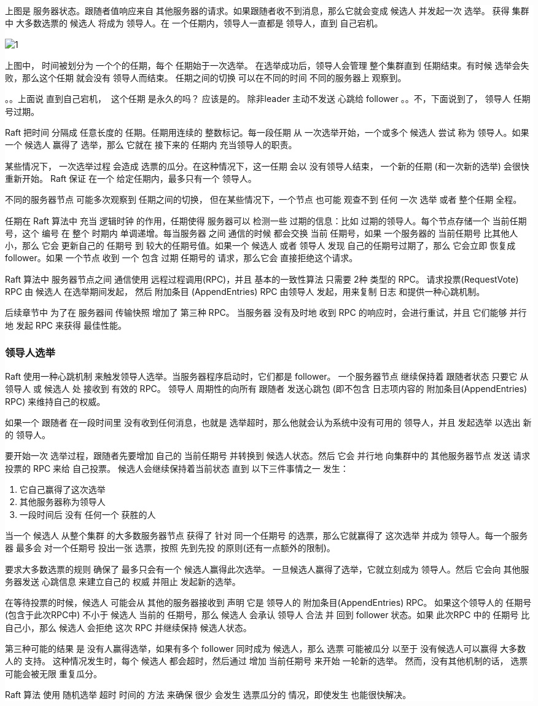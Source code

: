 上图是  服务器状态。跟随者值响应来自  其他服务器的请求。如果跟随者收不到消息，那么它就会变成  候选人  并发起一次  选举。  获得  集群中  大多数选票的  候选人  将成为  领导人。在  一个任期内，领导人一直都是  领导人，直到  自己宕机。

![1](../_resources/a7ca635ee4e84c48b7c2c4052cf6107b.png)

上图中，  时间被划分为  一个个的任期，每个  任期始于一次选举。  在选举成功后，领导人会管理  整个集群直到  任期结束。有时候  选举会失败，那么这个任期  就会没有  领导人而结束。  任期之间的切换  可以在不同的时间  不同的服务器上  观察到。

。。上面说  直到自己宕机，   这个任期  是永久的吗？  应该是的。  除非leader  主动不发送  心跳给  follower
。。不，下面说到了，  领导人  任期号过期。

Raft  把时间  分隔成  任意长度的  任期。任期用连续的  整数标记。每一段任期  从  一次选举开始，一个或多个  候选人  尝试  称为  领导人。如果一个  候选人  赢得了  选举，那么  它就在  接下来的  任期内  充当领导人的职责。

某些情况下，  一次选举过程  会造成  选票的瓜分。在这种情况下，这一任期  会以  没有领导人结束，  一个新的任期  (和一次新的选举)  会很快  重新开始。  Raft  保证  在一个  给定任期内，最多只有一个  领导人。

不同的服务器节点  可能多次观察到  任期之间的切换，  但在某些情况下，一个节点  也可能  观查不到  任何  一次  选举  或者  整个任期  全程。

任期在  Raft  算法中  充当  逻辑时钟  的作用，任期使得  服务器可以  检测一些  过期的信息：比如  过期的领导人。每个节点存储一个  当前任期号，这个  编号  在  整个  时期内  单调递增。每当服务器  之间  通信的时候  都会交换  当前  任期号，如果  一个服务器的  当前任期号  比其他人小，那么  它会  更新自己的  任期号  到  较大的任期号值。如果一个  候选人  或者  领导人  发现  自己的任期号过期了，那么  它会立即  恢复成  follower。如果  一个节点  收到  一个  包含  过期  任期号的  请求，那么它会  直接拒绝这个请求。

Raft  算法中  服务器节点之间  通信使用  远程过程调用(RPC)，并且  基本的一致性算法  只需要  2种  类型的  RPC。  请求投票(RequestVote) RPC  由  候选人  在选举期间发起，  然后  附加条目  (AppendEntries) RPC  由领导人  发起，用来复制  日志  和提供一种心跳机制。

后续章节中  为了在  服务器间  传输快照  增加了  第三种  RPC。
当服务器  没有及时地  收到  RPC  的响应时，会进行重试，并且  它们能够  并行地  发起  RPC  来获得  最佳性能。

### 领导人选举
Raft  使用一种心跳机制  来触发领导人选举。当服务器程序启动时，它们都是  follower。
一个服务器节点  继续保持着  跟随者状态  只要它  从  领导人  或  候选人  处  接收到  有效的  RPC。
领导人  周期性的向所有  跟随者  发送心跳包  (即不包含  日志项内容的  附加条目(AppendEntries) RPC)  来维持自己的权威。

如果一个  跟随者  在一段时间里  没有收到任何消息，也就是  选举超时，那么他就会认为系统中没有可用的  领导人，并且  发起选举  以选出  新的  领导人。

要开始一次  选举过程，跟随者先要增加  自己的  当前任期号  并转换到  候选人状态。然后  它会  并行地  向集群中的  其他服务器节点  发送  请求投票的  RPC  来给  自己投票。  候选人会继续保持着当前状态  直到  以下三件事情之一  发生：

1. 它自己赢得了这次选举
2. 其他服务器称为领导人
3. 一段时间后  没有  任何一个  获胜的人

当一个  候选人  从整个集群  的大多数服务器节点  获得了  针对  同一个任期号  的选票，那么它就赢得了  这次选举  并成为  领导人。每一个服务器  最多会  对一个任期号  投出一张  选票，按照  先到先投  的原则(还有一点额外的限制)。

要求大多数选票的规则  确保了  最多只会有一个  候选人赢得此次选举。  一旦候选人赢得了选举，它就立刻成为  领导人。然后  它会向  其他服务器发送  心跳信息  来建立自己的  权威  并阻止  发起新的选举。

在等待投票的时候，候选人  可能会从  其他的服务器接收到  声明  它是  领导人的  附加条目(AppendEntries) RPC。  如果这个领导人的  任期号  (包含于此次RPC中)  不小于  候选人  当前的  任期号，那么  候选人  会承认  领导人  合法  并  回到  follower  状态。如果  此次RPC  中的  任期号  比自己小，那么  候选人  会拒绝  这次  RPC  并继续保持  候选人状态。

第三种可能的结果  是  没有人赢得选举，如果有多个  follower  同时成为  候选人，那么  选票  可能被瓜分  以至于  没有候选人可以赢得  大多数人的  支持。  这种情况发生时，每个  候选人  都会超时，然后通过  增加  当前任期号  来开始  一轮新的选举。  然而，没有其他机制的话，  选票可能会被无限  重复瓜分。

Raft  算法  使用  随机选举  超时  时间的  方法  来确保  很少  会发生  选票瓜分的  情况，即使发生  也能很快解决。
